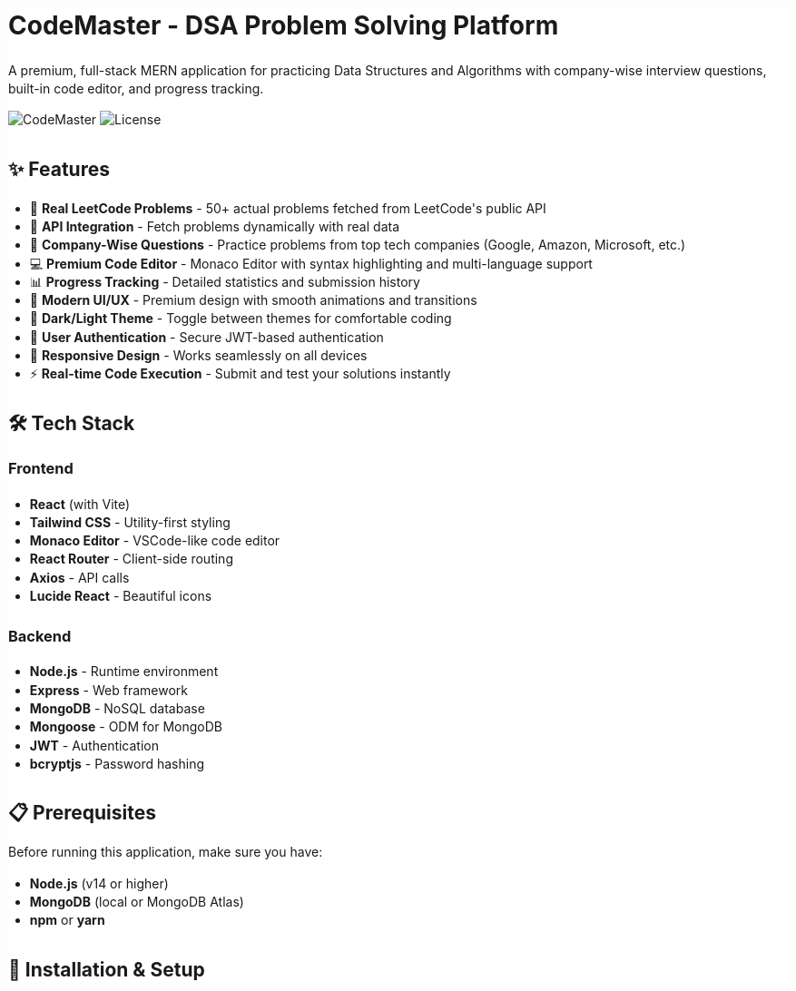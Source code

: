 # CodeMaster - DSA Problem Solving Platform

A premium, full-stack MERN application for practicing Data Structures and Algorithms with company-wise interview questions, built-in code editor, and progress tracking.

![CodeMaster](https://img.shields.io/badge/MERN-Stack-green)
![License](https://img.shields.io/badge/License-MIT-blue)

## ✨ Features

- 🎯 **Real LeetCode Problems** - 50+ actual problems fetched from LeetCode's public API
- 🔌 **API Integration** - Fetch problems dynamically with real data
- 🏢 **Company-Wise Questions** - Practice problems from top tech companies (Google, Amazon, Microsoft, etc.)
- 💻 **Premium Code Editor** - Monaco Editor with syntax highlighting and multi-language support
- 📊 **Progress Tracking** - Detailed statistics and submission history
- 🎨 **Modern UI/UX** - Premium design with smooth animations and transitions
- 🌙 **Dark/Light Theme** - Toggle between themes for comfortable coding
- 🔐 **User Authentication** - Secure JWT-based authentication
- 📱 **Responsive Design** - Works seamlessly on all devices
- ⚡ **Real-time Code Execution** - Submit and test your solutions instantly

## 🛠️ Tech Stack

### Frontend
- **React** (with Vite)
- **Tailwind CSS** - Utility-first styling
- **Monaco Editor** - VSCode-like code editor
- **React Router** - Client-side routing
- **Axios** - API calls
- **Lucide React** - Beautiful icons

### Backend
- **Node.js** - Runtime environment
- **Express** - Web framework
- **MongoDB** - NoSQL database
- **Mongoose** - ODM for MongoDB
- **JWT** - Authentication
- **bcryptjs** - Password hashing

## 📋 Prerequisites

Before running this application, make sure you have:

- **Node.js** (v14 or higher)
- **MongoDB** (local or MongoDB Atlas)
- **npm** or **yarn**

## 🚀 Installation & Setup

